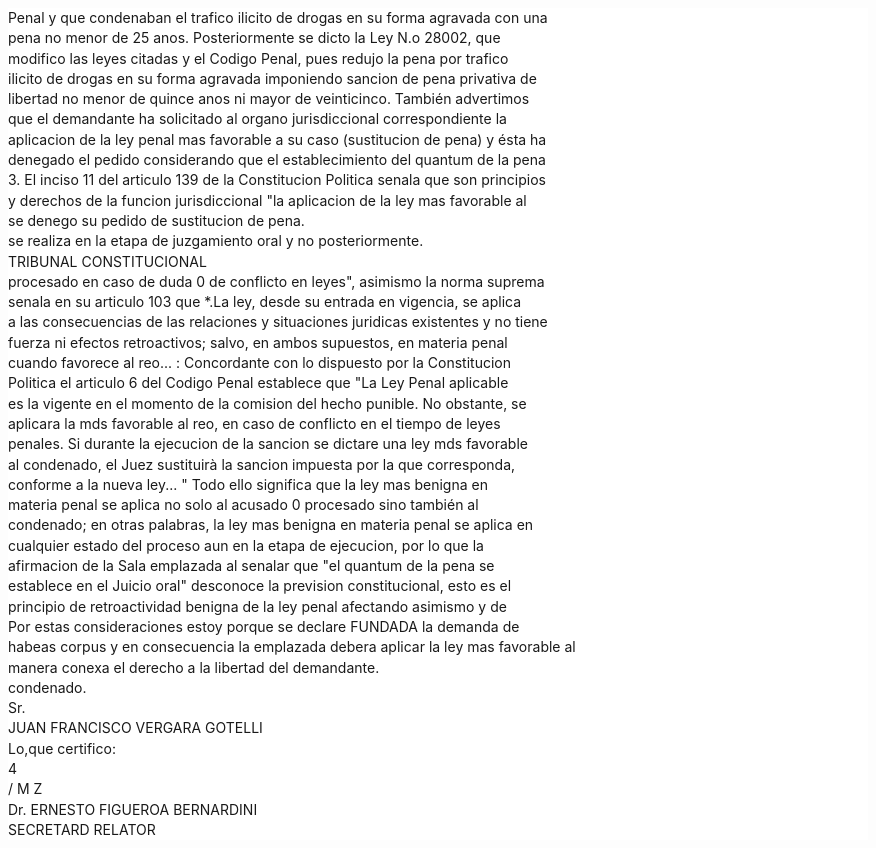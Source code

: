 Penal y que condenaban el trafico ilicito de drogas en su forma agravada con una  
pena no menor de 25 anos. Posteriormente se dicto la Ley N.o 28002, que  
modifico las leyes citadas y el Codigo Penal, pues redujo la pena por trafico  
ilicito de drogas en su forma agravada imponiendo sancion de pena privativa de  
libertad no menor de quince anos ni mayor de veinticinco. También advertimos  
que el demandante ha solicitado al organo jurisdiccional correspondiente la  
aplicacion de la ley penal mas favorable a su caso (sustitucion de pena) y ésta ha  
denegado el pedido considerando que el establecimiento del quantum de la pena  
3. El inciso 11 del articulo 139 de la Constitucion Politica senala que son principios  
y derechos de la funcion jurisdiccional "la aplicacion de la ley mas favorable al  
se denego su pedido de sustitucion de pena.  
se realiza en la etapa de juzgamiento oral y no posteriormente.  
TRIBUNAL CONSTITUCIONAL  
procesado en caso de duda 0 de conflicto en leyes", asimismo la norma suprema  
senala en su articulo 103 que *.La ley, desde su entrada en vigencia, se aplica  
a las consecuencias de las relaciones y situaciones juridicas existentes y no tiene  
fuerza ni efectos retroactivos; salvo, en ambos supuestos, en materia penal  
cuando favorece al reo... : Concordante con lo dispuesto por la Constitucion  
Politica el articulo 6 del Codigo Penal establece que "La Ley Penal aplicable  
es la vigente en el momento de la comision del hecho punible. No obstante, se  
aplicara la mds favorable al reo, en caso de conflicto en el tiempo de leyes  
penales. Si durante la ejecucion de la sancion se dictare una ley mds favorable  
al condenado, el Juez sustituirà la sancion impuesta por la que corresponda,  
conforme a la nueva ley... " Todo ello significa que la ley mas benigna en  
materia penal se aplica no solo al acusado 0 procesado sino también al  
condenado; en otras palabras, la ley mas benigna en materia penal se aplica en  
cualquier estado del proceso aun en la etapa de ejecucion, por lo que la  
afirmacion de la Sala emplazada al senalar que "el quantum de la pena se  
establece en el Juicio oral" desconoce la prevision constitucional, esto es el  
principio de retroactividad benigna de la ley penal afectando asimismo y de  
Por estas consideraciones estoy porque se declare FUNDADA la demanda de  
habeas corpus y en consecuencia la emplazada debera aplicar la ley mas favorable al  
manera conexa el derecho a la libertad del demandante.  
condenado.  
Sr.  
JUAN FRANCISCO VERGARA GOTELLI  
Lo,que certifico:  
4  
/ M Z  
Dr. ERNESTO FIGUEROA BERNARDINI  
SECRETARD RELATOR